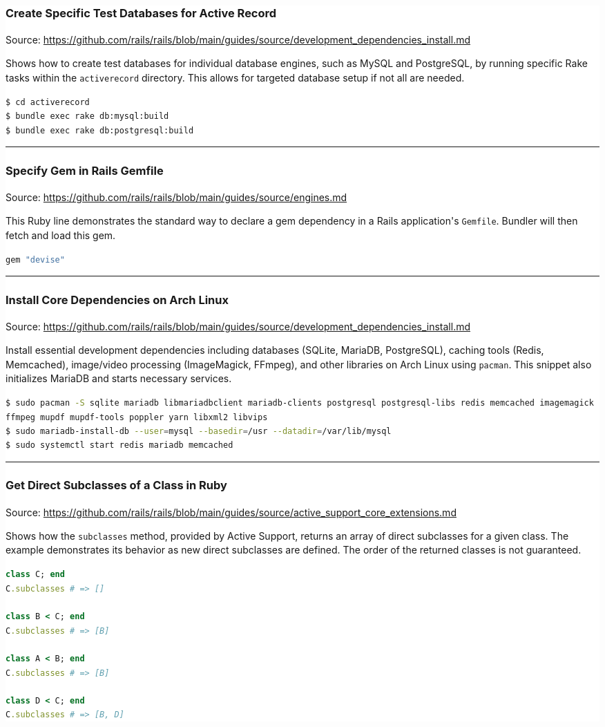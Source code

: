 ### Create Specific Test Databases for Active Record

Source: https://github.com/rails/rails/blob/main/guides/source/development_dependencies_install.md

Shows how to create test databases for individual database engines, such as MySQL and PostgreSQL, by running specific Rake tasks within the `activerecord` directory. This allows for targeted database setup if not all are needed.

```bash
$ cd activerecord
$ bundle exec rake db:mysql:build
$ bundle exec rake db:postgresql:build
```

--------------------------------

### Specify Gem in Rails Gemfile

Source: https://github.com/rails/rails/blob/main/guides/source/engines.md

This Ruby line demonstrates the standard way to declare a gem dependency in a Rails application's `Gemfile`. Bundler will then fetch and load this gem.

```ruby
gem "devise"
```

--------------------------------

### Install Core Dependencies on Arch Linux

Source: https://github.com/rails/rails/blob/main/guides/source/development_dependencies_install.md

Install essential development dependencies including databases (SQLite, MariaDB, PostgreSQL), caching tools (Redis, Memcached), image/video processing (ImageMagick, FFmpeg), and other libraries on Arch Linux using `pacman`. This snippet also initializes MariaDB and starts necessary services.

```bash
$ sudo pacman -S sqlite mariadb libmariadbclient mariadb-clients postgresql postgresql-libs redis memcached imagemagick ffmpeg mupdf mupdf-tools poppler yarn libxml2 libvips
$ sudo mariadb-install-db --user=mysql --basedir=/usr --datadir=/var/lib/mysql
$ sudo systemctl start redis mariadb memcached
```

--------------------------------

### Get Direct Subclasses of a Class in Ruby

Source: https://github.com/rails/rails/blob/main/guides/source/active_support_core_extensions.md

Shows how the `subclasses` method, provided by Active Support, returns an array of direct subclasses for a given class. The example demonstrates its behavior as new direct subclasses are defined. The order of the returned classes is not guaranteed.

```ruby
class C; end
C.subclasses # => []

class B < C; end
C.subclasses # => [B]

class A < B; end
C.subclasses # => [B]

class D < C; end
C.subclasses # => [B, D]
```

